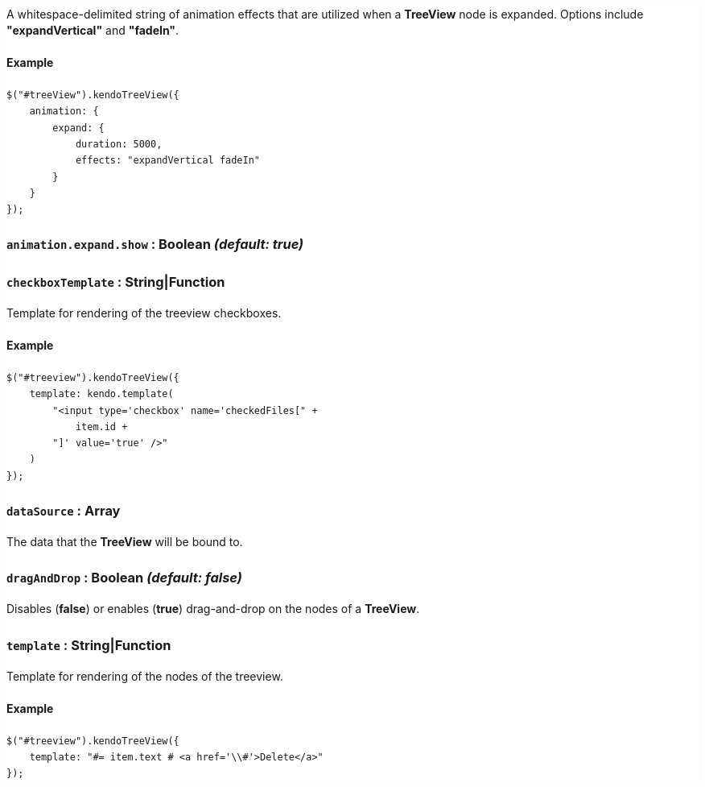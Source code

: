 
A whitespace-delimited string of animation effects that are utilized when a <strong>TreeView</strong> node
is expanded. Options include <strong>"expandVertical"</strong> and <strong>"fadeIn"</strong>.

#### Example



    $("#treeView").kendoTreeView({
        animation: {
            expand: {
                duration: 5000,
                effects: "expandVertical fadeIn"
            }
        }
    });

### `animation.expand.show` : **Boolean** *(default: true)* 



### `checkboxTemplate` : **String|Function**  

Template for rendering of the treeview checkboxes.

#### Example



    $("#treeview").kendoTreeView({
        template: kendo.template(
            "<input type='checkbox' name='checkedFiles[" +
                item.id +
            "]' value='true' />"
        )
    });

### `dataSource` : **Array**  

The data that the <strong>TreeView</strong> will be bound to.

### `dragAndDrop` : **Boolean** *(default: false)* 


Disables (<strong>false</strong>) or enables (<b>true</b>) drag-and-drop on the nodes of a
<strong>TreeView</strong>.

### `template` : **String|Function**  

Template for rendering of the nodes of the treeview.

#### Example



    $("#treeview").kendoTreeView({
        template: "#= item.text # <a href='\\#'>Delete</a>"
    });

